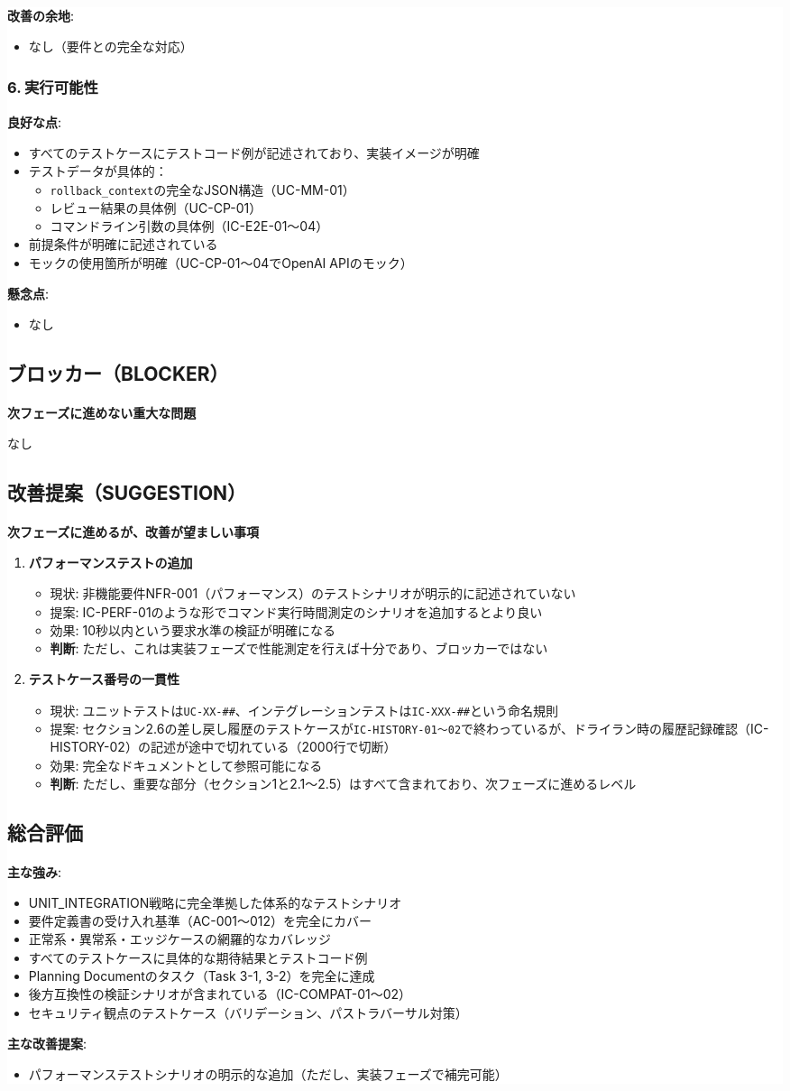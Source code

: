 **改善の余地**:
- なし（要件との完全な対応）

### 6. 実行可能性

**良好な点**:
- すべてのテストケースにテストコード例が記述されており、実装イメージが明確
- テストデータが具体的：
  - `rollback_context`の完全なJSON構造（UC-MM-01）
  - レビュー結果の具体例（UC-CP-01）
  - コマンドライン引数の具体例（IC-E2E-01～04）
- 前提条件が明確に記述されている
- モックの使用箇所が明確（UC-CP-01～04でOpenAI APIのモック）

**懸念点**:
- なし

## ブロッカー（BLOCKER）

**次フェーズに進めない重大な問題**

なし

## 改善提案（SUGGESTION）

**次フェーズに進めるが、改善が望ましい事項**

1. **パフォーマンステストの追加**
   - 現状: 非機能要件NFR-001（パフォーマンス）のテストシナリオが明示的に記述されていない
   - 提案: IC-PERF-01のような形でコマンド実行時間測定のシナリオを追加するとより良い
   - 効果: 10秒以内という要求水準の検証が明確になる
   - **判断**: ただし、これは実装フェーズで性能測定を行えば十分であり、ブロッカーではない

2. **テストケース番号の一貫性**
   - 現状: ユニットテストは`UC-XX-##`、インテグレーションテストは`IC-XXX-##`という命名規則
   - 提案: セクション2.6の差し戻し履歴のテストケースが`IC-HISTORY-01～02`で終わっているが、ドライラン時の履歴記録確認（IC-HISTORY-02）の記述が途中で切れている（2000行で切断）
   - 効果: 完全なドキュメントとして参照可能になる
   - **判断**: ただし、重要な部分（セクション1と2.1～2.5）はすべて含まれており、次フェーズに進めるレベル

## 総合評価

**主な強み**:
- UNIT_INTEGRATION戦略に完全準拠した体系的なテストシナリオ
- 要件定義書の受け入れ基準（AC-001～012）を完全にカバー
- 正常系・異常系・エッジケースの網羅的なカバレッジ
- すべてのテストケースに具体的な期待結果とテストコード例
- Planning Documentのタスク（Task 3-1, 3-2）を完全に達成
- 後方互換性の検証シナリオが含まれている（IC-COMPAT-01～02）
- セキュリティ観点のテストケース（バリデーション、パストラバーサル対策）

**主な改善提案**:
- パフォーマンステストシナリオの明示的な追加（ただし、実装フェーズで補完可能）
